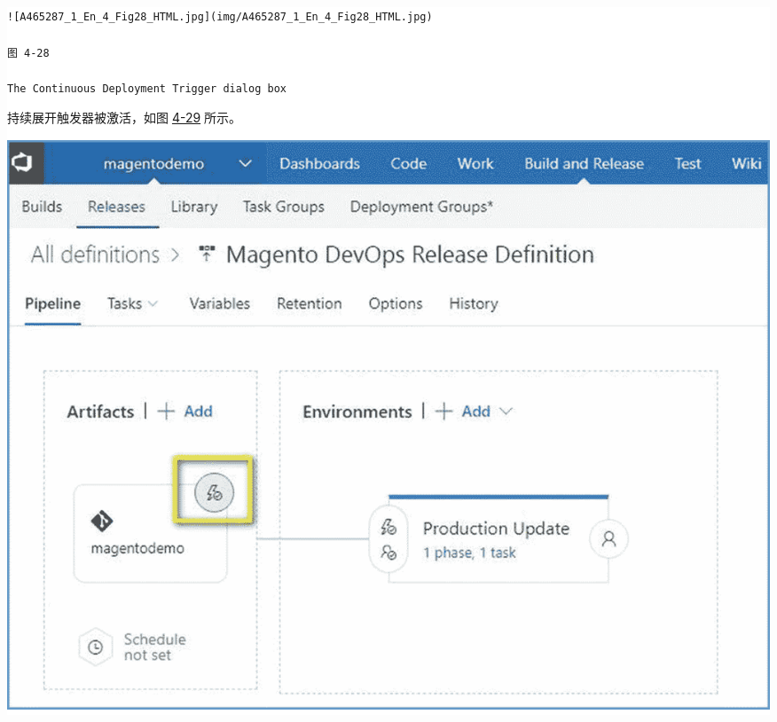     ![A465287_1_En_4_Fig28_HTML.jpg](img/A465287_1_En_4_Fig28_HTML.jpg)

    图 4-28

    The Continuous Deployment Trigger dialog box  

持续展开触发器被激活，如图 [4-29](#Fig29) 所示。

![A465287_1_En_4_Fig29_HTML.jpg](img/A465287_1_En_4_Fig29_HTML.jpg)
